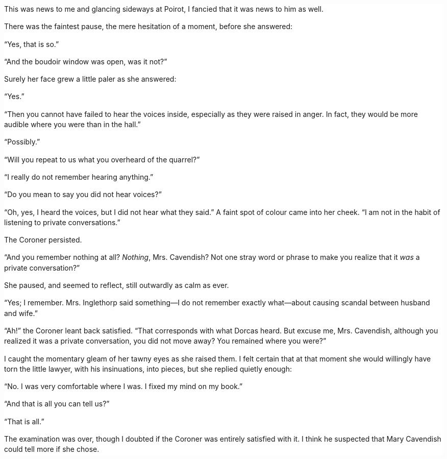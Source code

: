 This was news to me and glancing sideways at Poirot, I fancied that it was news
to him as well.

There was the faintest pause, the mere hesitation of a moment, before she
answered:

&ldquo;Yes, that is so.&rdquo;

&ldquo;And the boudoir window was open, was it not?&rdquo;

Surely her face grew a little paler as she answered:

&ldquo;Yes.&rdquo;

&ldquo;Then you cannot have failed to hear the voices inside, especially as
they were raised in anger. In fact, they would be more audible where you were
than in the hall.&rdquo;

&ldquo;Possibly.&rdquo;

&ldquo;Will you repeat to us what you overheard of the quarrel?&rdquo;

&ldquo;I really do not remember hearing anything.&rdquo;

&ldquo;Do you mean to say you did not hear voices?&rdquo;

&ldquo;Oh, yes, I heard the voices, but I did not hear what they said.&rdquo; A
faint spot of colour came into her cheek. &ldquo;I am not in the habit of
listening to private conversations.&rdquo;

The Coroner persisted.

&ldquo;And you remember nothing at all? *Nothing*, Mrs. Cavendish? Not one
stray word or phrase to make you realize that it *was* a private
conversation?&rdquo;

She paused, and seemed to reflect, still outwardly as calm as ever.

&ldquo;Yes; I remember. Mrs. Inglethorp said something&mdash;I do not remember
exactly what&mdash;about causing scandal between husband and wife.&rdquo;

&ldquo;Ah!&rdquo; the Coroner leant back satisfied. &ldquo;That corresponds
with what Dorcas heard. But excuse me, Mrs. Cavendish, although you realized it
was a private conversation, you did not move away? You remained where you
were?&rdquo;

I caught the momentary gleam of her tawny eyes as she raised them. I felt
certain that at that moment she would willingly have torn the little lawyer,
with his insinuations, into pieces, but she replied quietly enough:

&ldquo;No. I was very comfortable where I was. I fixed my mind on my
book.&rdquo;

&ldquo;And that is all you can tell us?&rdquo;

&ldquo;That is all.&rdquo;

The examination was over, though I doubted if the Coroner was entirely
satisfied with it. I think he suspected that Mary Cavendish could tell more if
she chose.

